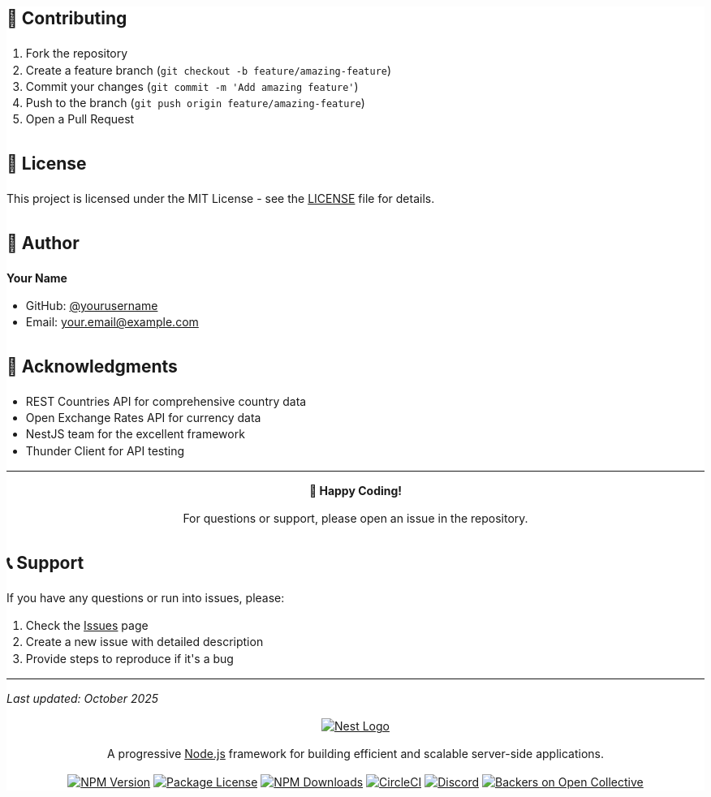 ## 🤝 Contributing

1. Fork the repository
2. Create a feature branch (`git checkout -b feature/amazing-feature`)
3. Commit your changes (`git commit -m 'Add amazing feature'`)
4. Push to the branch (`git push origin feature/amazing-feature`)
5. Open a Pull Request

## 📄 License

This project is licensed under the MIT License - see the [LICENSE](LICENSE) file for details.

## 👤 Author

**Your Name**

- GitHub: [@yourusername](https://github.com/yourusername)
- Email: your.email@example.com

## 🙏 Acknowledgments

- REST Countries API for comprehensive country data
- Open Exchange Rates API for currency data
- NestJS team for the excellent framework
- Thunder Client for API testing

---

<div align="center">

**🚀 Happy Coding!**

For questions or support, please open an issue in the repository.

</div>

## 📞 Support

If you have any questions or run into issues, please:

1. Check the [Issues](https://github.com/yourusername/country-api/issues) page
2. Create a new issue with detailed description
3. Provide steps to reproduce if it's a bug

---

_Last updated: October 2025_

<p align="center">
  <a href="http://nestjs.com/" target="blank"><img src="https://nestjs.com/img/logo-small.svg" width="120" alt="Nest Logo" /></a>
</p>

[circleci-image]: https://img.shields.io/circleci/build/github/nestjs/nest/master?token=abc123def456
[circleci-url]: https://circleci.com/gh/nestjs/nest

  <p align="center">A progressive <a href="http://nodejs.org" target="_blank">Node.js</a> framework for building efficient and scalable server-side applications.</p>
    <p align="center">
<a href="https://www.npmjs.com/~nestjscore" target="_blank"><img src="https://img.shields.io/npm/v/@nestjs/core.svg" alt="NPM Version" /></a>
<a href="https://www.npmjs.com/~nestjscore" target="_blank"><img src="https://img.shields.io/npm/l/@nestjs/core.svg" alt="Package License" /></a>
<a href="https://www.npmjs.com/~nestjscore" target="_blank"><img src="https://img.shields.io/npm/dm/@nestjs/common.svg" alt="NPM Downloads" /></a>
<a href="https://circleci.com/gh/nestjs/nest" target="_blank"><img src="https://img.shields.io/circleci/build/github/nestjs/nest/master" alt="CircleCI" /></a>
<a href="https://discord.gg/G7Qnnhy" target="_blank"><img src="https://img.shields.io/badge/discord-online-brightgreen.svg" alt="Discord"/></a>
<a href="https://opencollective.com/nest#backer" target="_blank"><img src="https://opencollective.com/nest/backers/badge.svg" alt="Backers on Open Collective" /></a>